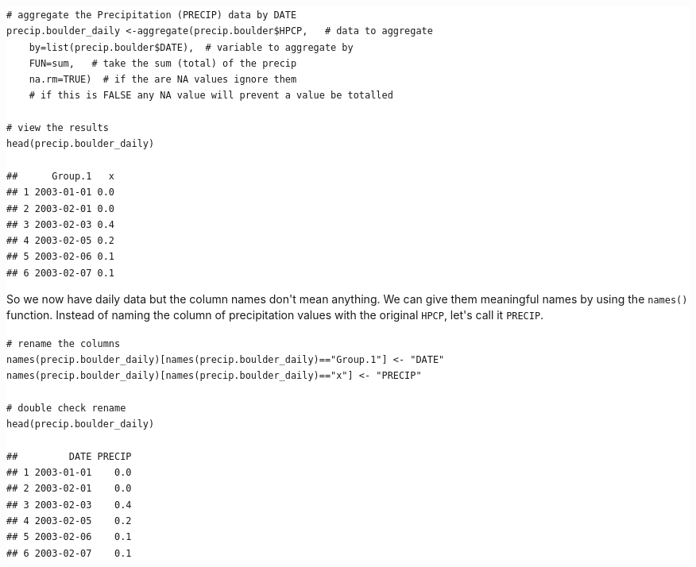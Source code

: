 
    # aggregate the Precipitation (PRECIP) data by DATE
    precip.boulder_daily <-aggregate(precip.boulder$HPCP,   # data to aggregate
    	by=list(precip.boulder$DATE),  # variable to aggregate by
    	FUN=sum,   # take the sum (total) of the precip
    	na.rm=TRUE)  # if the are NA values ignore them
    	# if this is FALSE any NA value will prevent a value be totalled
    
    # view the results
    head(precip.boulder_daily)

    ##      Group.1   x
    ## 1 2003-01-01 0.0
    ## 2 2003-02-01 0.0
    ## 3 2003-02-03 0.4
    ## 4 2003-02-05 0.2
    ## 5 2003-02-06 0.1
    ## 6 2003-02-07 0.1

So we now have daily data but the column names don't mean anything. We can 
give them meaningful names by using the `names()` function. Instead of naming the column of 
precipitation values with the original `HPCP`, let's call it `PRECIP`.


    # rename the columns
    names(precip.boulder_daily)[names(precip.boulder_daily)=="Group.1"] <- "DATE"
    names(precip.boulder_daily)[names(precip.boulder_daily)=="x"] <- "PRECIP"
    
    # double check rename
    head(precip.boulder_daily)

    ##         DATE PRECIP
    ## 1 2003-01-01    0.0
    ## 2 2003-02-01    0.0
    ## 3 2003-02-03    0.4
    ## 4 2003-02-05    0.2
    ## 5 2003-02-06    0.1
    ## 6 2003-02-07    0.1

